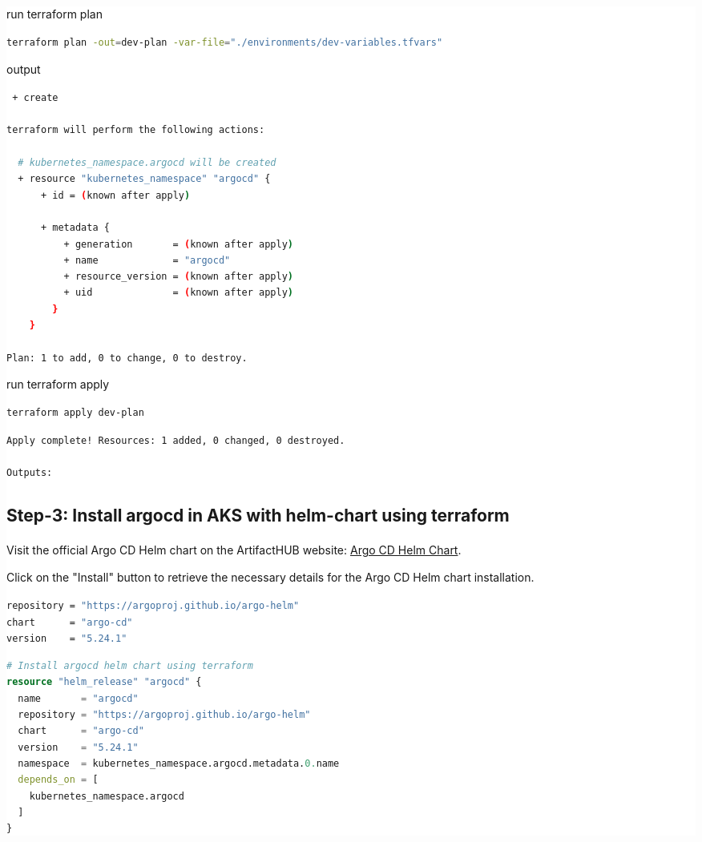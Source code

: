 run terraform plan

``` sh
terraform plan -out=dev-plan -var-file="./environments/dev-variables.tfvars"
```
output

``` sh
 + create

terraform will perform the following actions:

  # kubernetes_namespace.argocd will be created
  + resource "kubernetes_namespace" "argocd" {
      + id = (known after apply)

      + metadata {
          + generation       = (known after apply)
          + name             = "argocd"
          + resource_version = (known after apply)
          + uid              = (known after apply)
        }
    }

Plan: 1 to add, 0 to change, 0 to destroy.
```
run terraform apply
```
terraform apply dev-plan
```
``` sh
Apply complete! Resources: 1 added, 0 changed, 0 destroyed.

Outputs:
```

## Step-3: Install argocd in AKS with helm-chart using terraform

Visit the official Argo CD Helm chart on the ArtifactHUB website: [Argo CD Helm Chart](https://artifacthub.io/packages/helm/argo/argo-cd).

Click on the "Install" button to retrieve the necessary details for the Argo CD Helm chart installation.




``` sh
repository = "https://argoproj.github.io/argo-helm"
chart      = "argo-cd"
version    = "5.24.1"
```

``` tf title="argocd.tf"
# Install argocd helm chart using terraform
resource "helm_release" "argocd" {
  name       = "argocd"
  repository = "https://argoproj.github.io/argo-helm"
  chart      = "argo-cd"
  version    = "5.24.1"
  namespace  = kubernetes_namespace.argocd.metadata.0.name
  depends_on = [
    kubernetes_namespace.argocd
  ]
}
```
